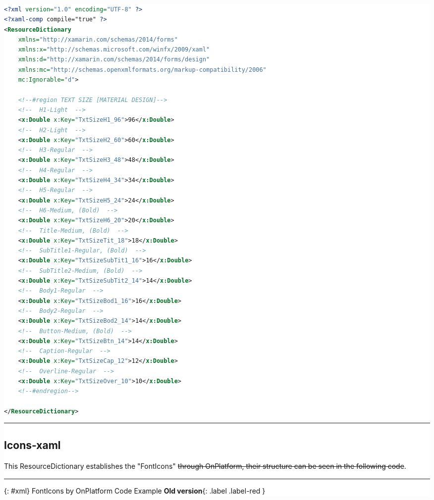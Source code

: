 ```xml
<?xml version="1.0" encoding="UTF-8" ?>
<?xaml-comp compile="true" ?>
<ResourceDictionary 
    xmlns="http://xamarin.com/schemas/2014/forms"
    xmlns:x="http://schemas.microsoft.com/winfx/2009/xaml"
    xmlns:d="http://xamarin.com/schemas/2014/forms/design"
    xmlns:mc="http://schemas.openxmlformats.org/markup-compatibility/2006"
    mc:Ignorable="d">

    <!--#region TEXT SIZE [MATERIAL DESIGN]-->
    <!--  H1-Light  -->
    <x:Double x:Key="TxtSizeH1_96">96</x:Double>
    <!--  H2-Light  -->
    <x:Double x:Key="TxtSizeH2_60">60</x:Double>
    <!--  H3-Regular  -->
    <x:Double x:Key="TxtSizeH3_48">48</x:Double>
    <!--  H4-Regular  -->
    <x:Double x:Key="TxtSizeH4_34">34</x:Double>
    <!--  H5-Regular  -->
    <x:Double x:Key="TxtSizeH5_24">24</x:Double>
    <!--  H6-Medium, (Bold)  -->
    <x:Double x:Key="TxtSizeH6_20">20</x:Double>
    <!--  Title-Medium, (Bold)  -->
    <x:Double x:Key="TxtSizeTit_18">18</x:Double>
    <!--  SubTitle1-Regular, (Bold)  -->
    <x:Double x:Key="TxtSizeSubTit1_16">16</x:Double>
    <!--  SubTitle2-Medium, (Bold)  -->
    <x:Double x:Key="TxtSizeSubTit2_14">14</x:Double>
    <!--  Body1-Regular  -->
    <x:Double x:Key="TxtSizeBod1_16">16</x:Double>
    <!--  Body2-Regular  -->
    <x:Double x:Key="TxtSizeBod2_14">14</x:Double>
    <!--  Button-Medium, (Bold)  -->
    <x:Double x:Key="TxtSizeBtn_14">14</x:Double>
    <!--  Caption-Regular  -->
    <x:Double x:Key="TxtSizeCap_12">12</x:Double>
    <!--  Overline-Regular  -->
    <x:Double x:Key="TxtSizeOver_10">10</x:Double>
    <!--#endregion-->

</ResourceDictionary>
```

---

## Icons-xaml

This ResourceDictionary establishes the "FontIcons" ~~through OnPlatform, their structure can be seen in the following code~~.

---
 {: #xml}
FontIcons by OnPlatform Code Example **Old version**{: .label .label-red }
